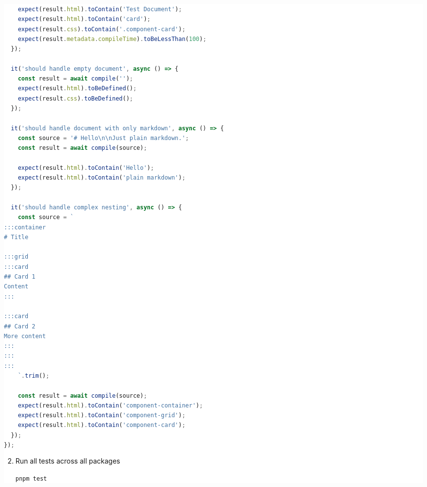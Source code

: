    ```typescript
       expect(result.html).toContain('Test Document');
       expect(result.html).toContain('card');
       expect(result.css).toContain('.component-card');
       expect(result.metadata.compileTime).toBeLessThan(100);
     });

     it('should handle empty document', async () => {
       const result = await compile('');
       expect(result.html).toBeDefined();
       expect(result.css).toBeDefined();
     });

     it('should handle document with only markdown', async () => {
       const source = '# Hello\n\nJust plain markdown.';
       const result = await compile(source);
       
       expect(result.html).toContain('Hello');
       expect(result.html).toContain('plain markdown');
     });

     it('should handle complex nesting', async () => {
       const source = `
:::container
# Title

:::grid
:::card
## Card 1
Content
:::

:::card
## Card 2
More content
:::
:::
:::
       `.trim();

       const result = await compile(source);
       expect(result.html).toContain('component-container');
       expect(result.html).toContain('component-grid');
       expect(result.html).toContain('component-card');
     });
   });
   ```

2. Run all tests across all packages
   ```bash
   pnpm test
   ```
